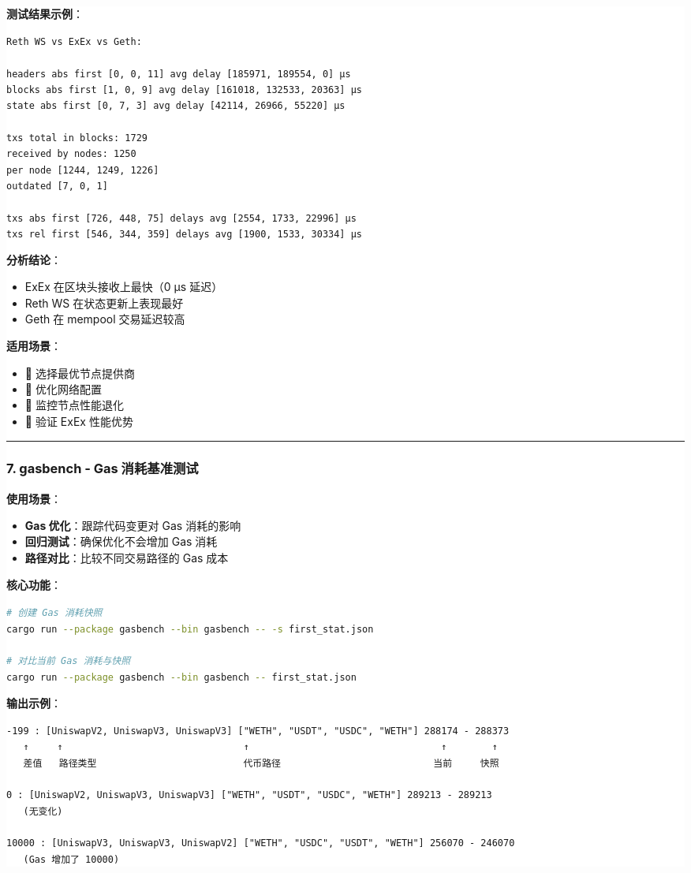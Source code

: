 **测试结果示例**：
```
Reth WS vs ExEx vs Geth:

headers abs first [0, 0, 11] avg delay [185971, 189554, 0] μs
blocks abs first [1, 0, 9] avg delay [161018, 132533, 20363] μs
state abs first [0, 7, 3] avg delay [42114, 26966, 55220] μs

txs total in blocks: 1729
received by nodes: 1250
per node [1244, 1249, 1226]
outdated [7, 0, 1]

txs abs first [726, 448, 75] delays avg [2554, 1733, 22996] μs
txs rel first [546, 344, 359] delays avg [1900, 1533, 30334] μs
```

**分析结论**：
- ExEx 在区块头接收上最快（0 μs 延迟）
- Reth WS 在状态更新上表现最好
- Geth 在 mempool 交易延迟较高

**适用场景**：
- 🎯 选择最优节点提供商
- 🎯 优化网络配置
- 🎯 监控节点性能退化
- 🎯 验证 ExEx 性能优势

---

### 7. gasbench - Gas 消耗基准测试

**使用场景**：
- **Gas 优化**：跟踪代码变更对 Gas 消耗的影响
- **回归测试**：确保优化不会增加 Gas 消耗
- **路径对比**：比较不同交易路径的 Gas 成本

**核心功能**：
```bash
# 创建 Gas 消耗快照
cargo run --package gasbench --bin gasbench -- -s first_stat.json

# 对比当前 Gas 消耗与快照
cargo run --package gasbench --bin gasbench -- first_stat.json
```

**输出示例**：
```
-199 : [UniswapV2, UniswapV3, UniswapV3] ["WETH", "USDT", "USDC", "WETH"] 288174 - 288373
   ↑     ↑                                ↑                                  ↑        ↑
   差值   路径类型                          代币路径                           当前     快照

0 : [UniswapV2, UniswapV3, UniswapV3] ["WETH", "USDT", "USDC", "WETH"] 289213 - 289213
   (无变化)

10000 : [UniswapV3, UniswapV3, UniswapV2] ["WETH", "USDC", "USDT", "WETH"] 256070 - 246070
   (Gas 增加了 10000)
```
